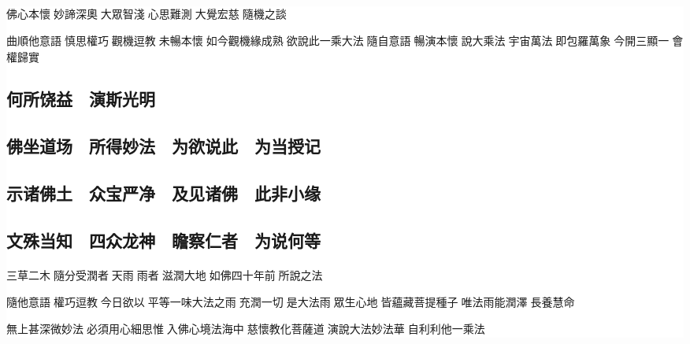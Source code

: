 佛心本懷
妙諦深奧
大眾智淺
心思難測
大覺宏慈
隨機之談

曲順他意語
慎思權巧
觀機逗教
未暢本懷
如今觀機緣成熟
欲說此一乘大法
隨自意語 暢演本懷
說大乘法 
宇宙萬法
即包羅萬象
今開三顯一
會權歸實

## 何所饶益　演斯光明
## 佛坐道场　所得妙法　为欲说此　为当授记
## 示诸佛土　众宝严净　及见诸佛　此非小缘
## 文殊当知　四众龙神　瞻察仁者　为说何等 

三草二木
隨分受潤者
天雨 雨者
滋潤大地
如佛四十年前
所說之法

隨他意語
權巧逗教
今日欲以 
平等一味大法之雨
充潤一切 
是大法雨
眾生心地
皆蘊藏菩提種子
唯法雨能潤澤
長養慧命

無上甚深微妙法
必須用心細思惟
入佛心境法海中
慈懷教化菩薩道
演說大法妙法華
自利利他一乘法

